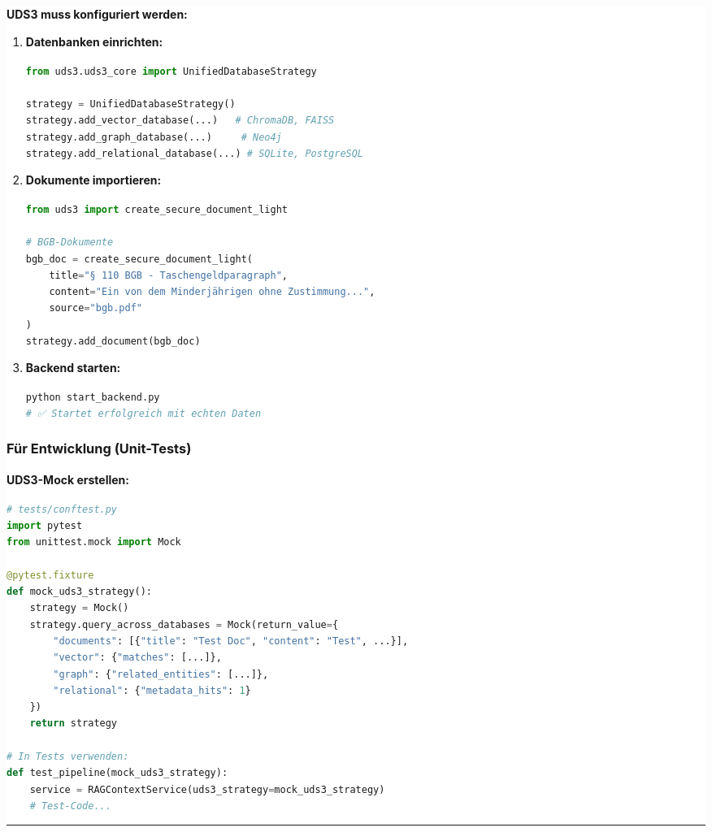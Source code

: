 **UDS3 muss konfiguriert werden:**

1. **Datenbanken einrichten:**
   ```python
   from uds3.uds3_core import UnifiedDatabaseStrategy
   
   strategy = UnifiedDatabaseStrategy()
   strategy.add_vector_database(...)   # ChromaDB, FAISS
   strategy.add_graph_database(...)     # Neo4j
   strategy.add_relational_database(...) # SQLite, PostgreSQL
   ```

2. **Dokumente importieren:**
   ```python
   from uds3 import create_secure_document_light
   
   # BGB-Dokumente
   bgb_doc = create_secure_document_light(
       title="§ 110 BGB - Taschengeldparagraph",
       content="Ein von dem Minderjährigen ohne Zustimmung...",
       source="bgb.pdf"
   )
   strategy.add_document(bgb_doc)
   ```

3. **Backend starten:**
   ```bash
   python start_backend.py
   # ✅ Startet erfolgreich mit echten Daten
   ```

### Für Entwicklung (Unit-Tests)

**UDS3-Mock erstellen:**

```python
# tests/conftest.py
import pytest
from unittest.mock import Mock

@pytest.fixture
def mock_uds3_strategy():
    strategy = Mock()
    strategy.query_across_databases = Mock(return_value={
        "documents": [{"title": "Test Doc", "content": "Test", ...}],
        "vector": {"matches": [...]},
        "graph": {"related_entities": [...]},
        "relational": {"metadata_hits": 1}
    })
    return strategy

# In Tests verwenden:
def test_pipeline(mock_uds3_strategy):
    service = RAGContextService(uds3_strategy=mock_uds3_strategy)
    # Test-Code...
```

---